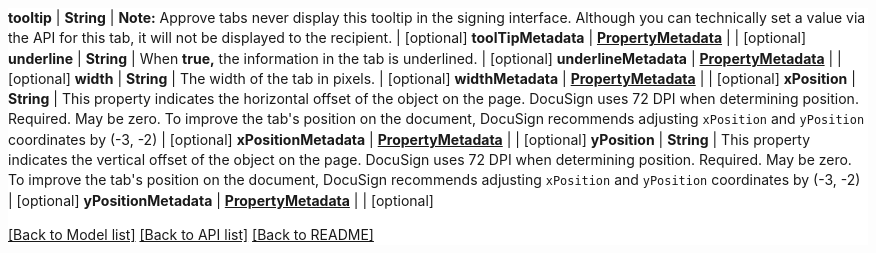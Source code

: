 **tooltip** | **String** | **Note:** Approve tabs never display this tooltip in the signing interface.  Although you can technically set a value via the API for this tab, it will not be displayed to the recipient.  | [optional] 
**toolTipMetadata** | [**PropertyMetadata**](PropertyMetadata.md) |  | [optional] 
**underline** | **String** | When **true,** the information in the tab is underlined. | [optional] 
**underlineMetadata** | [**PropertyMetadata**](PropertyMetadata.md) |  | [optional] 
**width** | **String** | The width of the tab in pixels. | [optional] 
**widthMetadata** | [**PropertyMetadata**](PropertyMetadata.md) |  | [optional] 
**xPosition** | **String** | This property indicates the horizontal offset of the object on the page. DocuSign uses 72 DPI when determining position. Required. May be zero.  To improve the tab's position on the document, DocuSign recommends adjusting `xPosition` and `yPosition` coordinates by (-3, -2)  | [optional] 
**xPositionMetadata** | [**PropertyMetadata**](PropertyMetadata.md) |  | [optional] 
**yPosition** | **String** | This property indicates the vertical offset of the object on the page. DocuSign uses 72 DPI when determining position. Required. May be zero.  To improve the tab's position on the document, DocuSign recommends adjusting `xPosition` and `yPosition` coordinates by (-3, -2)  | [optional] 
**yPositionMetadata** | [**PropertyMetadata**](PropertyMetadata.md) |  | [optional] 

[[Back to Model list]](../README.md#documentation-for-models) [[Back to API list]](../README.md#documentation-for-api-endpoints) [[Back to README]](../README.md)



